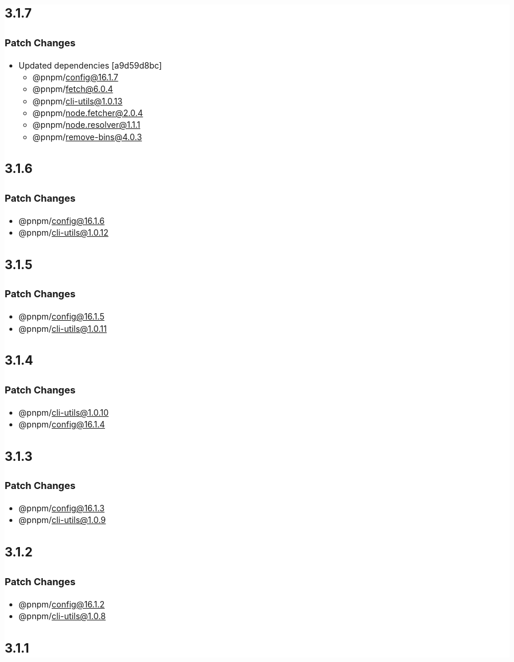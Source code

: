 ## 3.1.7

### Patch Changes

- Updated dependencies [a9d59d8bc]
  - @pnpm/config@16.1.7
  - @pnpm/fetch@6.0.4
  - @pnpm/cli-utils@1.0.13
  - @pnpm/node.fetcher@2.0.4
  - @pnpm/node.resolver@1.1.1
  - @pnpm/remove-bins@4.0.3

## 3.1.6

### Patch Changes

- @pnpm/config@16.1.6
- @pnpm/cli-utils@1.0.12

## 3.1.5

### Patch Changes

- @pnpm/config@16.1.5
- @pnpm/cli-utils@1.0.11

## 3.1.4

### Patch Changes

- @pnpm/cli-utils@1.0.10
- @pnpm/config@16.1.4

## 3.1.3

### Patch Changes

- @pnpm/config@16.1.3
- @pnpm/cli-utils@1.0.9

## 3.1.2

### Patch Changes

- @pnpm/config@16.1.2
- @pnpm/cli-utils@1.0.8

## 3.1.1
